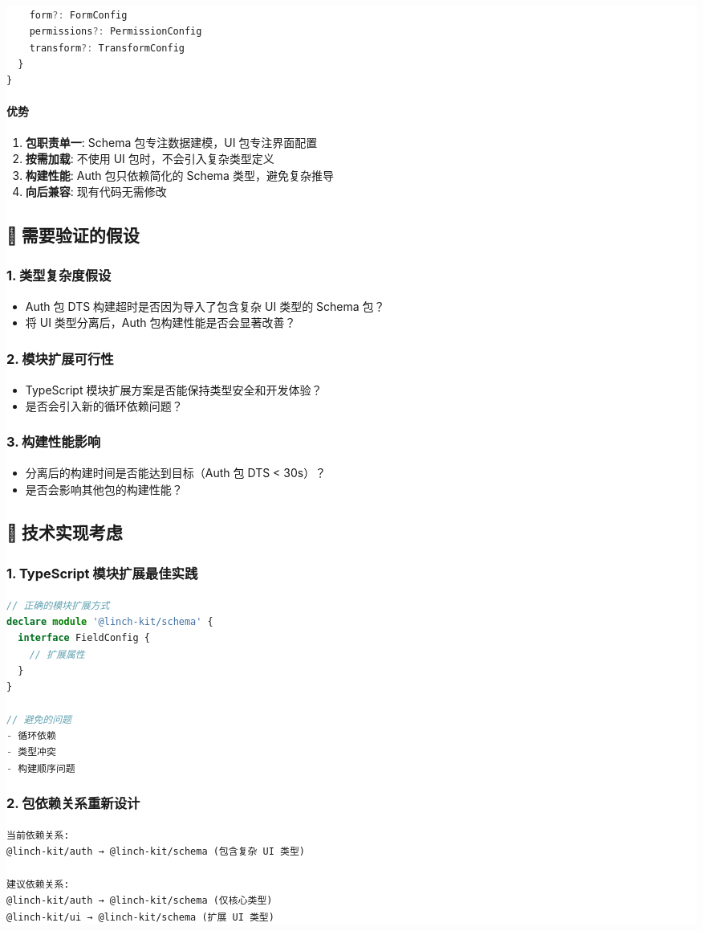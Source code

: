```typescript
    form?: FormConfig
    permissions?: PermissionConfig
    transform?: TransformConfig
  }
}
```

#### 优势
1. **包职责单一**: Schema 包专注数据建模，UI 包专注界面配置
2. **按需加载**: 不使用 UI 包时，不会引入复杂类型定义
3. **构建性能**: Auth 包只依赖简化的 Schema 类型，避免复杂推导
4. **向后兼容**: 现有代码无需修改

## 🎯 需要验证的假设

### 1. 类型复杂度假设
- Auth 包 DTS 构建超时是否因为导入了包含复杂 UI 类型的 Schema 包？
- 将 UI 类型分离后，Auth 包构建性能是否会显著改善？

### 2. 模块扩展可行性
- TypeScript 模块扩展方案是否能保持类型安全和开发体验？
- 是否会引入新的循环依赖问题？

### 3. 构建性能影响
- 分离后的构建时间是否能达到目标（Auth 包 DTS < 30s）？
- 是否会影响其他包的构建性能？

## 🔧 技术实现考虑

### 1. TypeScript 模块扩展最佳实践
```typescript
// 正确的模块扩展方式
declare module '@linch-kit/schema' {
  interface FieldConfig {
    // 扩展属性
  }
}

// 避免的问题
- 循环依赖
- 类型冲突
- 构建顺序问题
```

### 2. 包依赖关系重新设计
```
当前依赖关系:
@linch-kit/auth → @linch-kit/schema (包含复杂 UI 类型)

建议依赖关系:
@linch-kit/auth → @linch-kit/schema (仅核心类型)
@linch-kit/ui → @linch-kit/schema (扩展 UI 类型)
```
